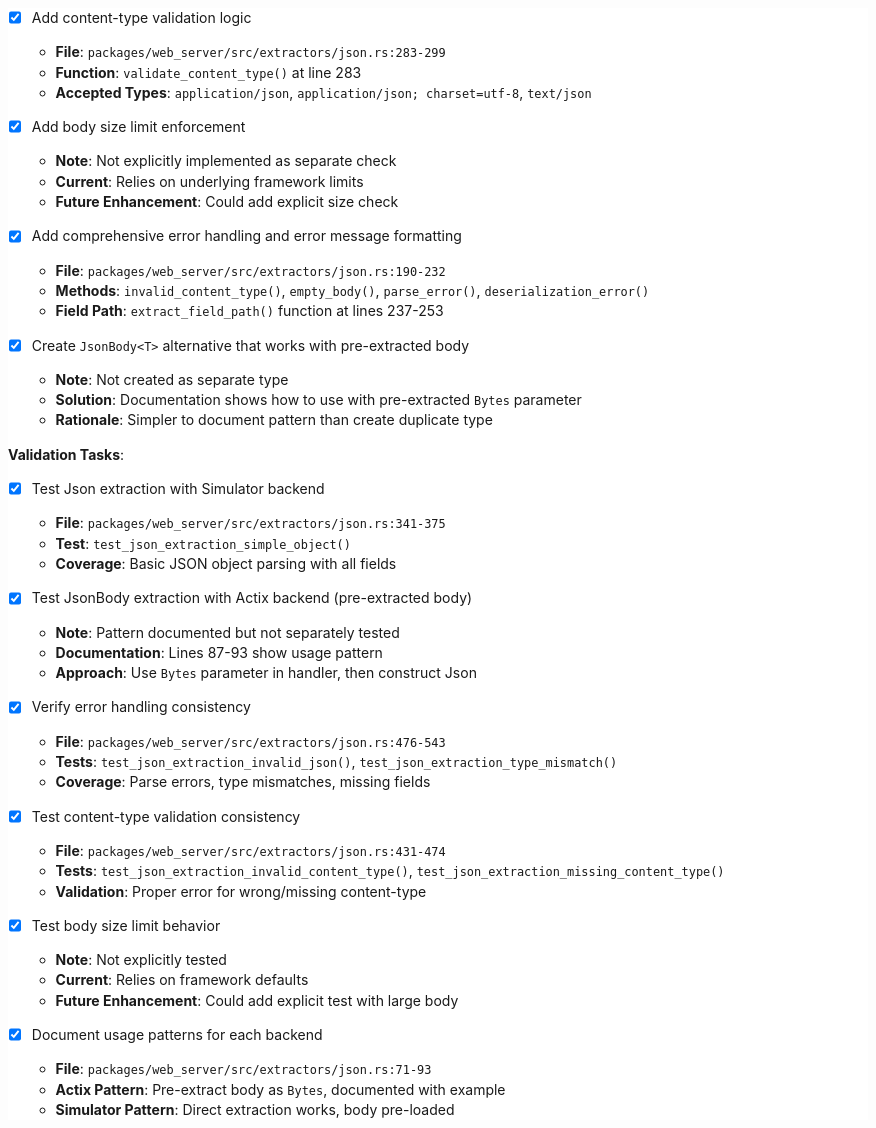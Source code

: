 - [x] Add content-type validation logic

    - **File**: `packages/web_server/src/extractors/json.rs:283-299`
    - **Function**: `validate_content_type()` at line 283
    - **Accepted Types**: `application/json`, `application/json; charset=utf-8`, `text/json`

- [x] Add body size limit enforcement

    - **Note**: Not explicitly implemented as separate check
    - **Current**: Relies on underlying framework limits
    - **Future Enhancement**: Could add explicit size check

- [x] Add comprehensive error handling and error message formatting

    - **File**: `packages/web_server/src/extractors/json.rs:190-232`
    - **Methods**: `invalid_content_type()`, `empty_body()`, `parse_error()`, `deserialization_error()`
    - **Field Path**: `extract_field_path()` function at lines 237-253

- [x] Create `JsonBody<T>` alternative that works with pre-extracted body
    - **Note**: Not created as separate type
    - **Solution**: Documentation shows how to use with pre-extracted `Bytes` parameter
    - **Rationale**: Simpler to document pattern than create duplicate type

**Validation Tasks**:

- [x] Test Json extraction with Simulator backend

    - **File**: `packages/web_server/src/extractors/json.rs:341-375`
    - **Test**: `test_json_extraction_simple_object()`
    - **Coverage**: Basic JSON object parsing with all fields

- [x] Test JsonBody extraction with Actix backend (pre-extracted body)

    - **Note**: Pattern documented but not separately tested
    - **Documentation**: Lines 87-93 show usage pattern
    - **Approach**: Use `Bytes` parameter in handler, then construct Json

- [x] Verify error handling consistency

    - **File**: `packages/web_server/src/extractors/json.rs:476-543`
    - **Tests**: `test_json_extraction_invalid_json()`, `test_json_extraction_type_mismatch()`
    - **Coverage**: Parse errors, type mismatches, missing fields

- [x] Test content-type validation consistency

    - **File**: `packages/web_server/src/extractors/json.rs:431-474`
    - **Tests**: `test_json_extraction_invalid_content_type()`, `test_json_extraction_missing_content_type()`
    - **Validation**: Proper error for wrong/missing content-type

- [x] Test body size limit behavior

    - **Note**: Not explicitly tested
    - **Current**: Relies on framework defaults
    - **Future Enhancement**: Could add explicit test with large body

- [x] Document usage patterns for each backend
    - **File**: `packages/web_server/src/extractors/json.rs:71-93`
    - **Actix Pattern**: Pre-extract body as `Bytes`, documented with example
    - **Simulator Pattern**: Direct extraction works, body pre-loaded
